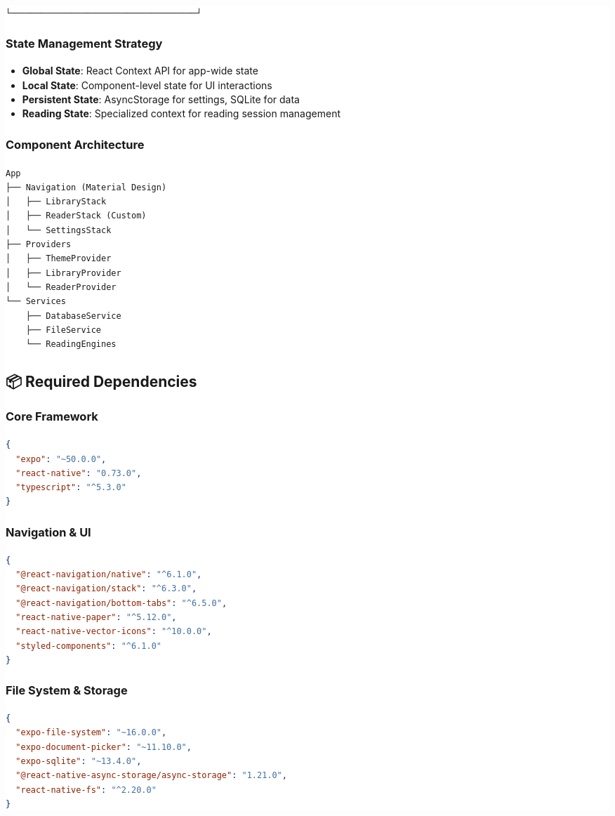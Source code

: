 ```
└─────────────────────────────────────┘
```

### **State Management Strategy**
- **Global State**: React Context API for app-wide state
- **Local State**: Component-level state for UI interactions
- **Persistent State**: AsyncStorage for settings, SQLite for data
- **Reading State**: Specialized context for reading session management

### **Component Architecture**
```
App
├── Navigation (Material Design)
│   ├── LibraryStack
│   ├── ReaderStack (Custom)
│   └── SettingsStack
├── Providers
│   ├── ThemeProvider
│   ├── LibraryProvider
│   └── ReaderProvider
└── Services
    ├── DatabaseService
    ├── FileService
    └── ReadingEngines
```

## 📦 Required Dependencies

### **Core Framework**
```json
{
  "expo": "~50.0.0",
  "react-native": "0.73.0",
  "typescript": "^5.3.0"
}
```

### **Navigation & UI**
```json
{
  "@react-navigation/native": "^6.1.0",
  "@react-navigation/stack": "^6.3.0",
  "@react-navigation/bottom-tabs": "^6.5.0",
  "react-native-paper": "^5.12.0",
  "react-native-vector-icons": "^10.0.0",
  "styled-components": "^6.1.0"
}
```

### **File System & Storage**
```json
{
  "expo-file-system": "~16.0.0",
  "expo-document-picker": "~11.10.0",
  "expo-sqlite": "~13.4.0",
  "@react-native-async-storage/async-storage": "1.21.0",
  "react-native-fs": "^2.20.0"
}
```
